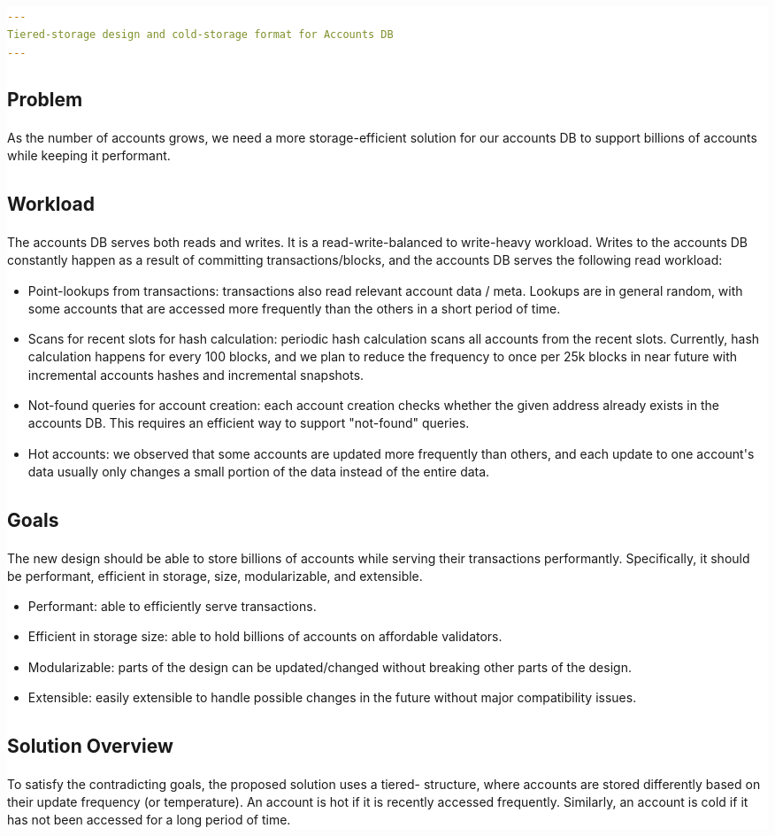 ```yaml
---
Tiered-storage design and cold-storage format for Accounts DB
---
```


## Problem
As the number of accounts grows, we need a more storage-efficient solution
for our accounts DB to support billions of accounts while keeping it
performant.

## Workload
The accounts DB serves both reads and writes.  It is a read-write-balanced to
write-heavy workload.  Writes to the accounts DB constantly happen as a result
of committing transactions/blocks, and the accounts DB serves the following
read workload:

* Point-lookups from transactions: transactions also read relevant account
data / meta.  Lookups are in general random, with some accounts that are
accessed more frequently than the others in a short period of time.

* Scans for recent slots for hash calculation: periodic hash calculation scans
all accounts from the recent slots.  Currently, hash calculation happens for
every 100 blocks, and we plan to reduce the frequency to once per 25k blocks
in near future with incremental accounts hashes and incremental snapshots.

* Not-found queries for account creation: each account creation checks
whether the given address already exists in the accounts DB.  This requires
an efficient way to support "not-found" queries.

* Hot accounts: we observed that some accounts are updated more frequently than
others, and each update to one account's data usually only changes a small
portion of the data instead of the entire data.

## Goals
The new design should be able to store billions of accounts while serving their
transactions performantly.  Specifically, it should be performant, efficient
in storage, size, modularizable, and extensible.

* Performant: able to efficiently serve transactions.

* Efficient in storage size: able to hold billions of accounts on affordable
validators.

* Modularizable: parts of the design can be updated/changed without
breaking other parts of the design.

* Extensible: easily extensible to handle possible changes in the future
without major compatibility issues.

## Solution Overview
To satisfy the contradicting goals, the proposed solution uses a tiered-
structure, where accounts are stored differently based on their update
frequency (or temperature).  An account is hot if it is recently accessed
frequently.  Similarly, an account is cold if it has not been accessed
for a long period of time.
